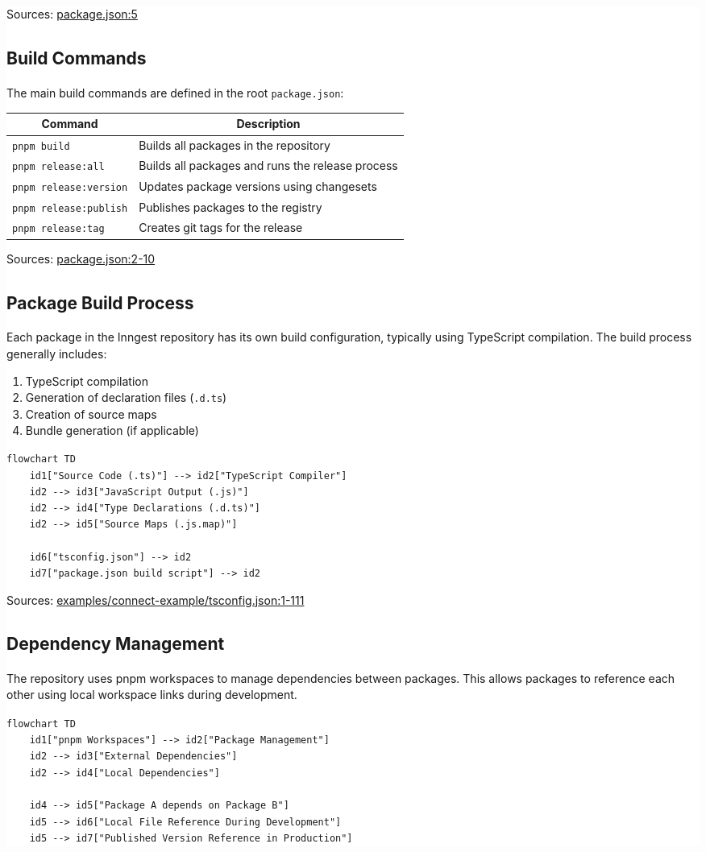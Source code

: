 Sources: [package.json:5]()

## Build Commands

The main build commands are defined in the root `package.json`:

| Command | Description |
|---------|-------------|
| `pnpm build` | Builds all packages in the repository |
| `pnpm release:all` | Builds all packages and runs the release process |
| `pnpm release:version` | Updates package versions using changesets |
| `pnpm release:publish` | Publishes packages to the registry |
| `pnpm release:tag` | Creates git tags for the release |

Sources: [package.json:2-10]()

## Package Build Process

Each package in the Inngest repository has its own build configuration, typically using TypeScript compilation. The build process generally includes:

1. TypeScript compilation
2. Generation of declaration files (`.d.ts`)
3. Creation of source maps
4. Bundle generation (if applicable)

```mermaid
flowchart TD
    id1["Source Code (.ts)"] --> id2["TypeScript Compiler"]
    id2 --> id3["JavaScript Output (.js)"]
    id2 --> id4["Type Declarations (.d.ts)"]
    id2 --> id5["Source Maps (.js.map)"]
    
    id6["tsconfig.json"] --> id2
    id7["package.json build script"] --> id2
```

Sources: [examples/connect-example/tsconfig.json:1-111]()

## Dependency Management

The repository uses pnpm workspaces to manage dependencies between packages. This allows packages to reference each other using local workspace links during development.

```mermaid
flowchart TD
    id1["pnpm Workspaces"] --> id2["Package Management"]
    id2 --> id3["External Dependencies"]
    id2 --> id4["Local Dependencies"]
    
    id4 --> id5["Package A depends on Package B"]
    id5 --> id6["Local File Reference During Development"]
    id5 --> id7["Published Version Reference in Production"]
```
